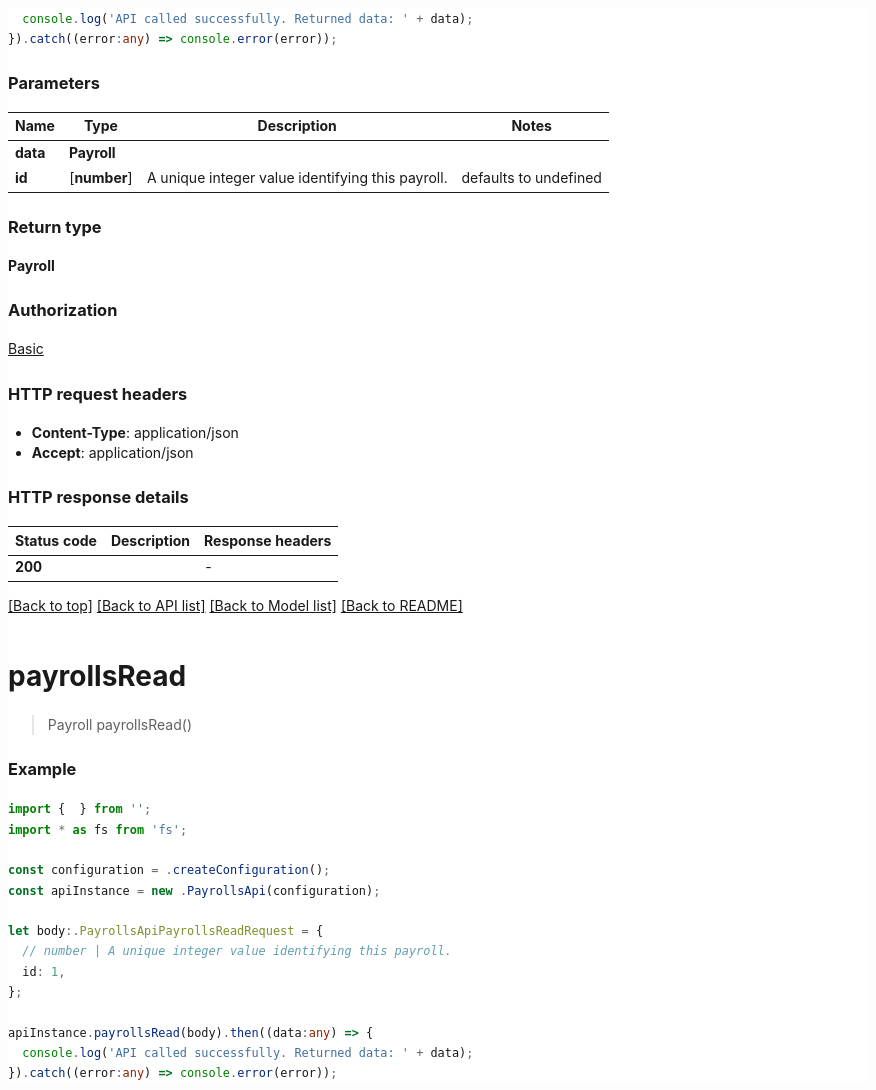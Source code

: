 ```typescript
  console.log('API called successfully. Returned data: ' + data);
}).catch((error:any) => console.error(error));
```


### Parameters

Name | Type | Description  | Notes
------------- | ------------- | ------------- | -------------
 **data** | **Payroll**|  |
 **id** | [**number**] | A unique integer value identifying this payroll. | defaults to undefined


### Return type

**Payroll**

### Authorization

[Basic](README.md#Basic)

### HTTP request headers

 - **Content-Type**: application/json
 - **Accept**: application/json


### HTTP response details
| Status code | Description | Response headers |
|-------------|-------------|------------------|
**200** |  |  -  |

[[Back to top]](#) [[Back to API list]](README.md#documentation-for-api-endpoints) [[Back to Model list]](README.md#documentation-for-models) [[Back to README]](README.md)

# **payrollsRead**
> Payroll payrollsRead()


### Example


```typescript
import {  } from '';
import * as fs from 'fs';

const configuration = .createConfiguration();
const apiInstance = new .PayrollsApi(configuration);

let body:.PayrollsApiPayrollsReadRequest = {
  // number | A unique integer value identifying this payroll.
  id: 1,
};

apiInstance.payrollsRead(body).then((data:any) => {
  console.log('API called successfully. Returned data: ' + data);
}).catch((error:any) => console.error(error));
```
